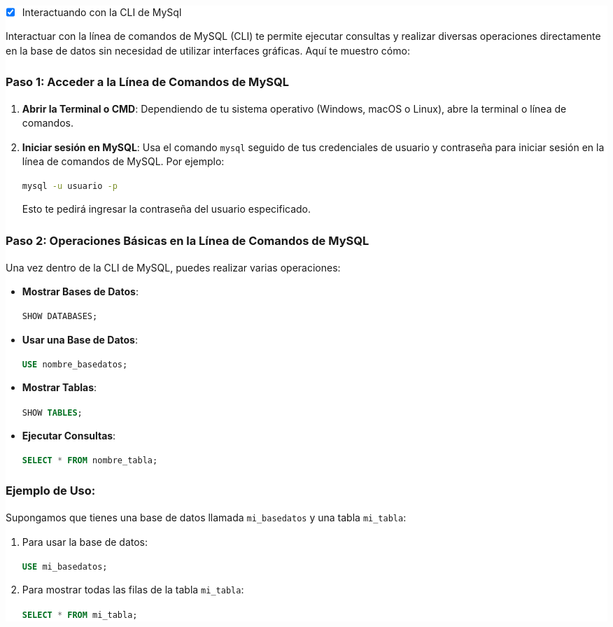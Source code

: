 - [x] Interactuando con la CLI de MySql

Interactuar con la línea de comandos de MySQL (CLI) te permite ejecutar consultas y realizar diversas operaciones directamente en la base de datos sin necesidad de utilizar interfaces gráficas. Aquí te muestro cómo:

### Paso 1: Acceder a la Línea de Comandos de MySQL

1. **Abrir la Terminal o CMD**: Dependiendo de tu sistema operativo (Windows, macOS o Linux), abre la terminal o línea de comandos.

2. **Iniciar sesión en MySQL**: Usa el comando `mysql` seguido de tus credenciales de usuario y contraseña para iniciar sesión en la línea de comandos de MySQL. Por ejemplo:

   ```bash
   mysql -u usuario -p
   ```

   Esto te pedirá ingresar la contraseña del usuario especificado.

### Paso 2: Operaciones Básicas en la Línea de Comandos de MySQL

Una vez dentro de la CLI de MySQL, puedes realizar varias operaciones:

- **Mostrar Bases de Datos**:
  ```sql
  SHOW DATABASES;
  ```

- **Usar una Base de Datos**:
  ```sql
  USE nombre_basedatos;
  ```

- **Mostrar Tablas**:
  ```sql
  SHOW TABLES;
  ```

- **Ejecutar Consultas**:
  ```sql
  SELECT * FROM nombre_tabla;
  ```

### Ejemplo de Uso:

Supongamos que tienes una base de datos llamada `mi_basedatos` y una tabla `mi_tabla`:

1. Para usar la base de datos:
   ```sql
   USE mi_basedatos;
   ```

2. Para mostrar todas las filas de la tabla `mi_tabla`:
   ```sql
   SELECT * FROM mi_tabla;
   ```
